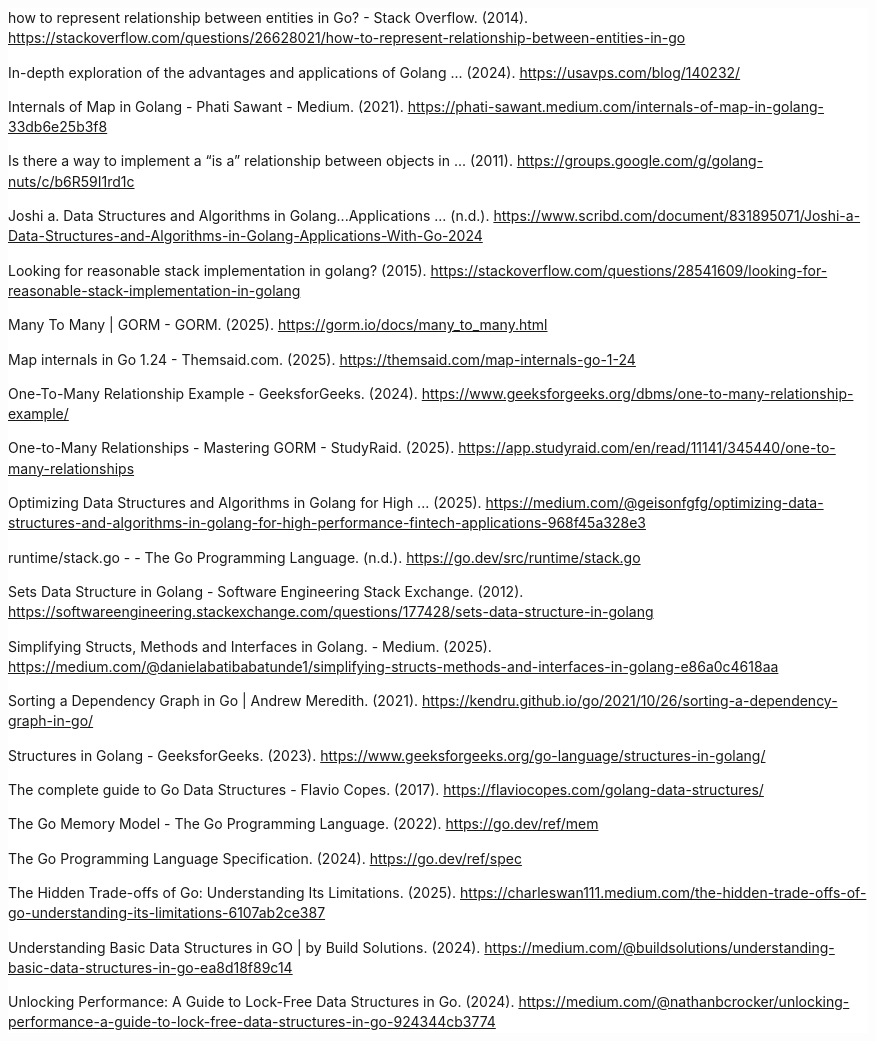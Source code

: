 how to represent relationship between entities in Go? - Stack Overflow. (2014). https://stackoverflow.com/questions/26628021/how-to-represent-relationship-between-entities-in-go

In-depth exploration of the advantages and applications of Golang ... (2024). https://usavps.com/blog/140232/

Internals of Map in Golang - Phati Sawant - Medium. (2021). https://phati-sawant.medium.com/internals-of-map-in-golang-33db6e25b3f8

Is there a way to implement a “is a” relationship between objects in ... (2011). https://groups.google.com/g/golang-nuts/c/b6R59I1rd1c

Joshi a. Data Structures and Algorithms in Golang...Applications ... (n.d.). https://www.scribd.com/document/831895071/Joshi-a-Data-Structures-and-Algorithms-in-Golang-Applications-With-Go-2024

Looking for reasonable stack implementation in golang? (2015). https://stackoverflow.com/questions/28541609/looking-for-reasonable-stack-implementation-in-golang

Many To Many | GORM - GORM. (2025). https://gorm.io/docs/many_to_many.html

Map internals in Go 1.24 - Themsaid.com. (2025). https://themsaid.com/map-internals-go-1-24

One-To-Many Relationship Example - GeeksforGeeks. (2024). https://www.geeksforgeeks.org/dbms/one-to-many-relationship-example/

One-to-Many Relationships - Mastering GORM - StudyRaid. (2025). https://app.studyraid.com/en/read/11141/345440/one-to-many-relationships

Optimizing Data Structures and Algorithms in Golang for High ... (2025). https://medium.com/@geisonfgfg/optimizing-data-structures-and-algorithms-in-golang-for-high-performance-fintech-applications-968f45a328e3

runtime/stack.go - - The Go Programming Language. (n.d.). https://go.dev/src/runtime/stack.go

Sets Data Structure in Golang - Software Engineering Stack Exchange. (2012). https://softwareengineering.stackexchange.com/questions/177428/sets-data-structure-in-golang

Simplifying Structs, Methods and Interfaces in Golang. - Medium. (2025). https://medium.com/@danielabatibabatunde1/simplifying-structs-methods-and-interfaces-in-golang-e86a0c4618aa

Sorting a Dependency Graph in Go | Andrew Meredith. (2021). https://kendru.github.io/go/2021/10/26/sorting-a-dependency-graph-in-go/

Structures in Golang - GeeksforGeeks. (2023). https://www.geeksforgeeks.org/go-language/structures-in-golang/

The complete guide to Go Data Structures - Flavio Copes. (2017). https://flaviocopes.com/golang-data-structures/

The Go Memory Model - The Go Programming Language. (2022). https://go.dev/ref/mem

The Go Programming Language Specification. (2024). https://go.dev/ref/spec

The Hidden Trade-offs of Go: Understanding Its Limitations. (2025). https://charleswan111.medium.com/the-hidden-trade-offs-of-go-understanding-its-limitations-6107ab2ce387

Understanding Basic Data Structures in GO | by Build Solutions. (2024). https://medium.com/@buildsolutions/understanding-basic-data-structures-in-go-ea8d18f89c14

Unlocking Performance: A Guide to Lock-Free Data Structures in Go. (2024). https://medium.com/@nathanbcrocker/unlocking-performance-a-guide-to-lock-free-data-structures-in-go-924344cb3774
